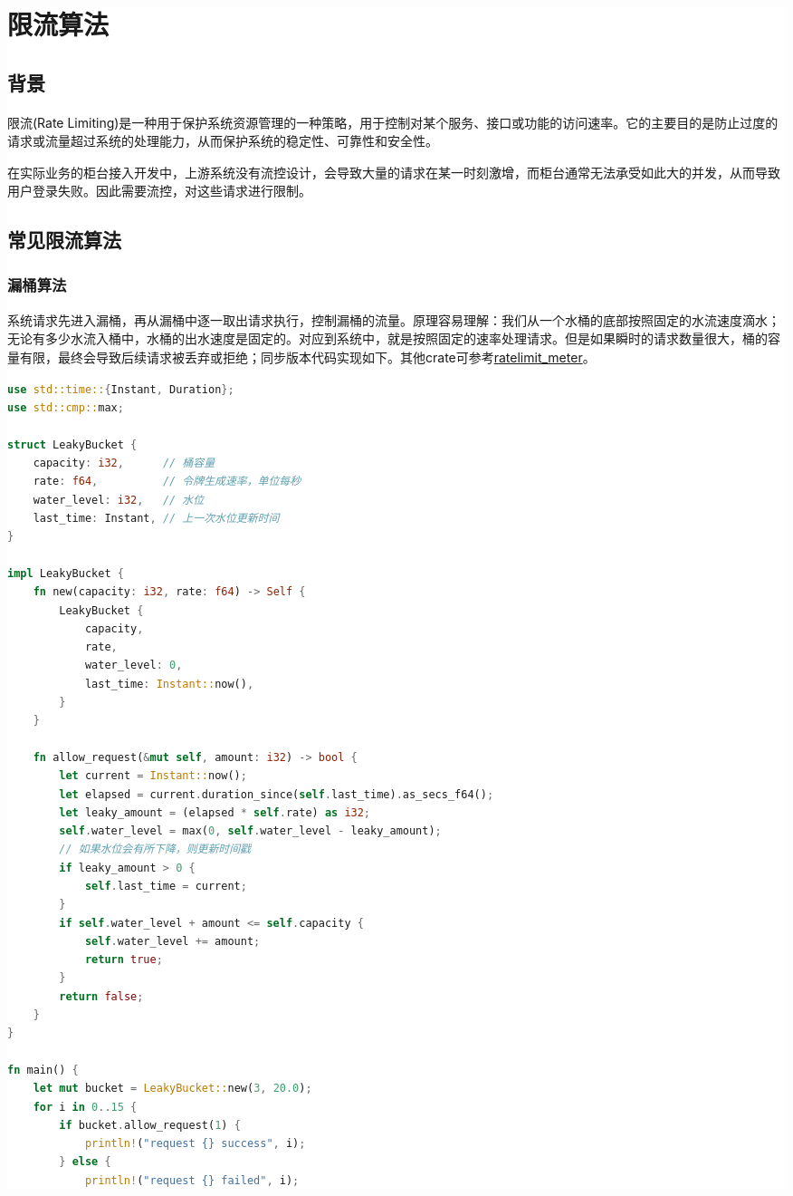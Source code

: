 # 限流算法

## 背景

限流(Rate Limiting)是一种用于保护系统资源管理的一种策略，用于控制对某个服务、接口或功能的访问速率。它的主要目的是防止过度的请求或流量超过系统的处理能力，从而保护系统的稳定性、可靠性和安全性。

在实际业务的柜台接入开发中，上游系统没有流控设计，会导致大量的请求在某一时刻激增，而柜台通常无法承受如此大的并发，从而导致用户登录失败。因此需要流控，对这些请求进行限制。

## 常见限流算法

### 漏桶算法

系统请求先进入漏桶，再从漏桶中逐一取出请求执行，控制漏桶的流量。原理容易理解：我们从一个水桶的底部按照固定的水流速度滴水；无论有多少水流入桶中，水桶的出水速度是固定的。对应到系统中，就是按照固定的速率处理请求。但是如果瞬时的请求数量很大，桶的容量有限，最终会导致后续请求被丢弃或拒绝；同步版本代码实现如下。其他crate可参考[ratelimit_meter](https://docs.rs/ratelimit_meter/latest/ratelimit_meter/)。

```rust
use std::time::{Instant, Duration};
use std::cmp::max;

struct LeakyBucket {
    capacity: i32,      // 桶容量
    rate: f64,          // 令牌生成速率，单位每秒
    water_level: i32,   // 水位
    last_time: Instant, // 上一次水位更新时间
}

impl LeakyBucket {
    fn new(capacity: i32, rate: f64) -> Self {
        LeakyBucket {
            capacity,
            rate,
            water_level: 0,
            last_time: Instant::now(),
        }
    }

    fn allow_request(&mut self, amount: i32) -> bool {
        let current = Instant::now();
        let elapsed = current.duration_since(self.last_time).as_secs_f64();
        let leaky_amount = (elapsed * self.rate) as i32;
        self.water_level = max(0, self.water_level - leaky_amount);
        // 如果水位会有所下降，则更新时间戳
        if leaky_amount > 0 {
            self.last_time = current;
        }
        if self.water_level + amount <= self.capacity {
            self.water_level += amount;
            return true;
        }
        return false;
    }
}

fn main() {
    let mut bucket = LeakyBucket::new(3, 20.0);
    for i in 0..15 {
        if bucket.allow_request(1) {
            println!("request {} success", i);
        } else {
            println!("request {} failed", i);
```